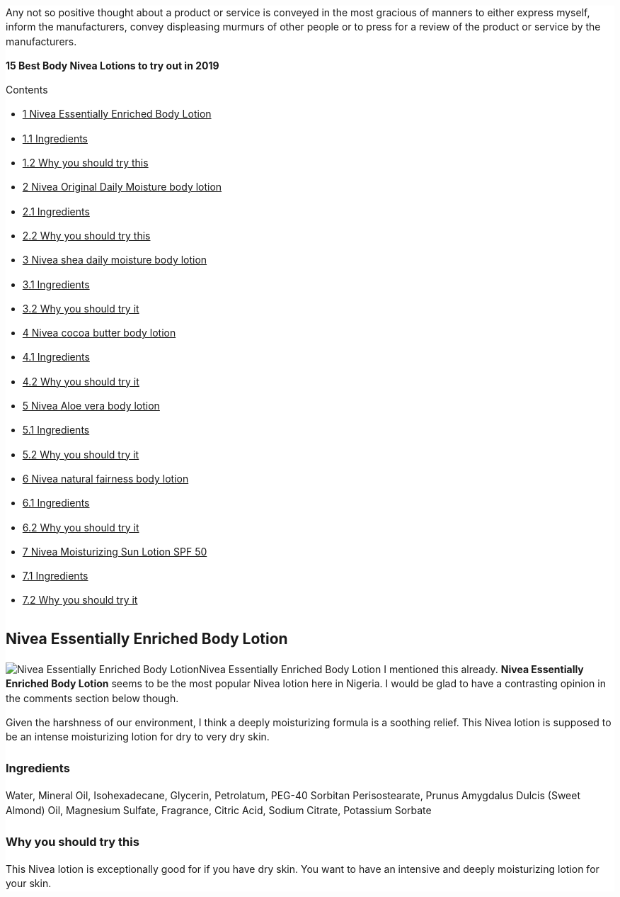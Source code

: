Any not so positive thought about a product or service is conveyed in the most gracious of manners to either express myself, inform the manufacturers, convey displeasing murmurs of other people or to press for a review of the product or service by the manufacturers.

**15 Best Body Nivea Lotions to try out in 2019**

Contents

- [1 Nivea Essentially Enriched Body Lotion](#Nivea_Essentially_Enriched_Body_Lotion)
- [1.1 Ingredients](#Ingredients)
- [1.2 Why you should try this](#Why_you_should_try_this)

- [2 Nivea Original Daily Moisture body lotion](#Nivea_Original_Daily_Moisture_body_lotion)
- [2.1 Ingredients](#Ingredients-2)
- [2.2 Why you should try this](#Why_you_should_try_this-2)

- [3 Nivea shea daily moisture body lotion](#Nivea_shea_daily_moisture_body_lotion)
- [3.1 Ingredients](#Ingredients-3)
- [3.2 Why you should try it](#Why_you_should_try_it)

- [4 Nivea cocoa butter body lotion](#Nivea_cocoa_butter_body_lotion)
- [4.1 Ingredients](#Ingredients-4)
- [4.2 Why you should try it](#Why_you_should_try_it-2)

- [5 Nivea Aloe vera body lotion](#Nivea_Aloe_vera_body_lotion)
- [5.1 Ingredients](#Ingredients-5)
- [5.2 Why you should try it](#Why_you_should_try_it-3)

- [6 Nivea natural fairness body lotion](#Nivea_natural_fairness_body_lotion)
- [6.1 Ingredients](#Ingredients-6)
- [6.2 Why you should try it](#Why_you_should_try_it-4)

- [7 Nivea Moisturizing Sun Lotion SPF 50](#Nivea_Moisturizing_Sun_Lotion_SPF_50)
- [7.1 Ingredients](#Ingredients-7)
- [7.2 Why you should try it](#Why_you_should_try_it-5)

## Nivea Essentially Enriched Body Lotion
![Nivea Essentially Enriched Body Lotion](https://estheradeniyi.com/wp-content/uploads/2019/01/Nivea-Essentially-Enriched-Body-Lotion-300x300.jpg)Nivea Essentially Enriched Body Lotion
I mentioned this already. **Nivea Essentially Enriched Body Lotion** seems to be the most popular Nivea lotion here in Nigeria. I would be glad to have a contrasting opinion in the comments section below though.

Given the harshness of our environment, I think a deeply moisturizing formula is a soothing relief. This Nivea lotion is supposed to be an intense moisturizing lotion for dry to very dry skin.

### Ingredients

Water, Mineral Oil, Isohexadecane, Glycerin, Petrolatum, PEG-40 Sorbitan Perisostearate, Prunus Amygdalus Dulcis (Sweet Almond) Oil, Magnesium Sulfate, Fragrance, Citric Acid, Sodium Citrate, Potassium Sorbate

### Why you should try this

This Nivea lotion is exceptionally good for if you have dry skin. You want to have an intensive and deeply moisturizing lotion for your skin.
